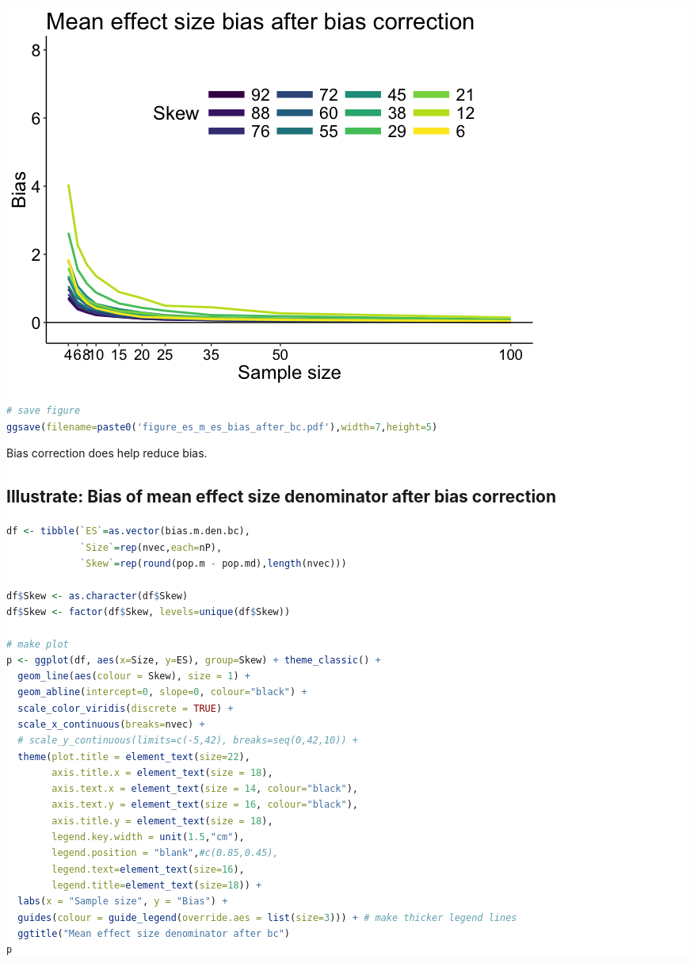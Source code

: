 ![](miller1988_cohend_files/figure-markdown_github/unnamed-chunk-21-1.png)

``` r
# save figure
ggsave(filename=paste0('figure_es_m_es_bias_after_bc.pdf'),width=7,height=5)
```

Bias correction does help reduce bias.

Illustrate: Bias of mean effect size denominator after bias correction
----------------------------------------------------------------------

``` r
df <- tibble(`ES`=as.vector(bias.m.den.bc),
             `Size`=rep(nvec,each=nP),
             `Skew`=rep(round(pop.m - pop.md),length(nvec)))

df$Skew <- as.character(df$Skew)
df$Skew <- factor(df$Skew, levels=unique(df$Skew))

# make plot
p <- ggplot(df, aes(x=Size, y=ES), group=Skew) + theme_classic() +
  geom_line(aes(colour = Skew), size = 1) + 
  geom_abline(intercept=0, slope=0, colour="black") +
  scale_color_viridis(discrete = TRUE) +
  scale_x_continuous(breaks=nvec) + 
  # scale_y_continuous(limits=c(-5,42), breaks=seq(0,42,10)) +
  theme(plot.title = element_text(size=22),
        axis.title.x = element_text(size = 18),
        axis.text.x = element_text(size = 14, colour="black"),
        axis.text.y = element_text(size = 16, colour="black"),
        axis.title.y = element_text(size = 18),
        legend.key.width = unit(1.5,"cm"),
        legend.position = "blank",#c(0.85,0.45),
        legend.text=element_text(size=16),
        legend.title=element_text(size=18)) +
  labs(x = "Sample size", y = "Bias") +
  guides(colour = guide_legend(override.aes = list(size=3))) + # make thicker legend lines
  ggtitle("Mean effect size denominator after bc") 
p
```
